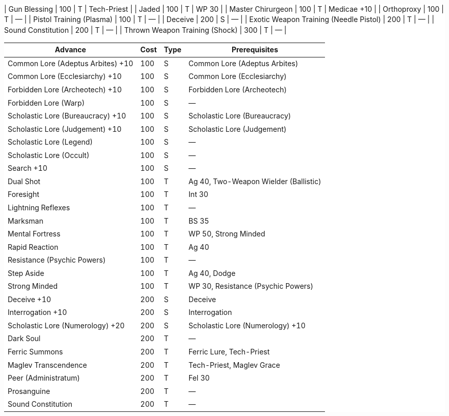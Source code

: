 | Gun Blessing                           | 100  | T    | Tech-Priest                      |
| Jaded                                  | 100  | T    | WP 30                            |
| Master Chirurgeon                      | 100  | T    | Medicae +10                      |
| Orthoproxy                             | 100  | T    | —                                |
| Pistol Training (Plasma)               | 100  | T    | —                                |
| Deceive                                | 200  | S    | —                                |
| Exotic Weapon Training (Needle Pistol) | 200  | T    | —                                |
| Sound Constitution                     | 200  | T    | —                                |
| Thrown Weapon Training (Shock)         | 300  | T    | —                                |

| Advance                           | Cost | Type | Prerequisites                         |
|-----------------------------------|------|------|---------------------------------------|
| Common Lore (Adeptus Arbites) +10 | 100  | S    | Common Lore (Adeptus Arbites)         |
| Common Lore (Ecclesiarchy) +10    | 100  | S    | Common Lore (Ecclesiarchy)            |
| Forbidden Lore (Archeotech) +10   | 100  | S    | Forbidden Lore (Archeotech)           |
| Forbidden Lore (Warp)             | 100  | S    | —                                     |
| Scholastic Lore (Bureaucracy) +10 | 100  | S    | Scholastic Lore (Bureaucracy)         |
| Scholastic Lore (Judgement) +10   | 100  | S    | Scholastic Lore (Judgement)           |
| Scholastic Lore (Legend)          | 100  | S    | —                                     |
| Scholastic Lore (Occult)          | 100  | S    | —                                     |
| Search +10                        | 100  | S    | —                                     |
| Dual Shot                         | 100  | T    | Ag 40, Two-Weapon Wielder (Ballistic) |
| Foresight                         | 100  | T    | Int 30                                |
| Lightning Reflexes                | 100  | T    | —                                     |
| Marksman                          | 100  | T    | BS 35                                 |
| Mental Fortress                   | 100  | T    | WP 50, Strong Minded                  |
| Rapid Reaction                    | 100  | T    | Ag 40                                 |
| Resistance (Psychic Powers)       | 100  | T    | —                                     |
| Step Aside                        | 100  | T    | Ag 40, Dodge                          |
| Strong Minded                     | 100  | T    | WP 30, Resistance (Psychic Powers)    |
| Deceive +10                       | 200  | S    | Deceive                               |
| Interrogation +10                 | 200  | S    | Interrogation                         |
| Scholastic Lore (Numerology) +20  | 200  | S    | Scholastic Lore (Numerology) +10      |
| Dark Soul                         | 200  | T    | —                                     |
| Ferric Summons                    | 200  | T    | Ferric Lure, Tech-Priest              |
| Maglev Transcendence              | 200  | T    | Tech-Priest, Maglev Grace             |
| Peer (Administratum)              | 200  | T    | Fel 30                                |
| Prosanguine                       | 200  | T    | —                                     |
| Sound Constitution                | 200  | T    | —                                     |